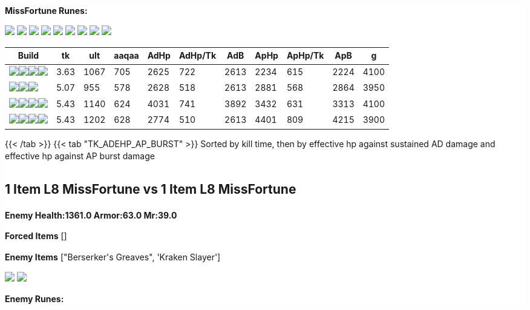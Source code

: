 **MissFortune Runes:**


![](/Styles/Precision/PressTheAttack/PressTheAttack.png)
![](/Styles/Precision/Overheal.png)
![](/Styles/Precision/LegendBloodline/LegendBloodline.png)
![](/Styles/Precision/CutDown/CutDown.png)
![](/Styles/Sorcery/AbsoluteFocus/AbsoluteFocus.png)
![](/Styles/Sorcery/GatheringStorm/GatheringStorm.png)
![](/StatMods/StatModsAttackSpeedIcon.png)
![](/StatMods/StatModsAdaptiveForceIcon.png)
![](/StatMods/StatModsArmorIcon.png)





 Build |tk|ult|aaqaa|AdHp|AdHp/Tk|AdB|ApHp|ApHp/Tk|ApB|g
-|-|-|-|-|-|-|-|-|-|-
![](/item/6672.png)![](/item/1001.png)![](/item/1055.png)![](/item/1036.png)|3.63|1067|705|2625|722|2613|2234|615|2224|4100
![](/item/3091.png)![](/item/1001.png)![](/item/1055.png)|5.07|955|578|2628|518|2613|2881|568|2864|3950
![](/item/6673.png)![](/item/1001.png)![](/item/1055.png)![](/item/1036.png)|5.43|1140|624|4031|741|3892|3432|631|3313|4100
![](/item/3156.png)![](/item/1001.png)![](/item/1055.png)![](/item/1036.png)|5.43|1202|628|2774|510|2613|4401|809|4215|3900
{{< /tab >}}
{{< tab "TK_ADEHP_AP_BURST" >}}
Sorted by kill time, then by effective hp against sustained AD damage and effective hp against AP burst damage
## 1 Item L8 MissFortune vs 1 Item L8 MissFortune

**Enemy Health:1361.0 Armor:63.0 Mr:39.0**


**Forced Items** []








**Enemy Items** ["Berserker's Greaves", 'Kraken Slayer']





![](/item/3006.png)
![](/item/6672.png)



**Enemy Runes:**

